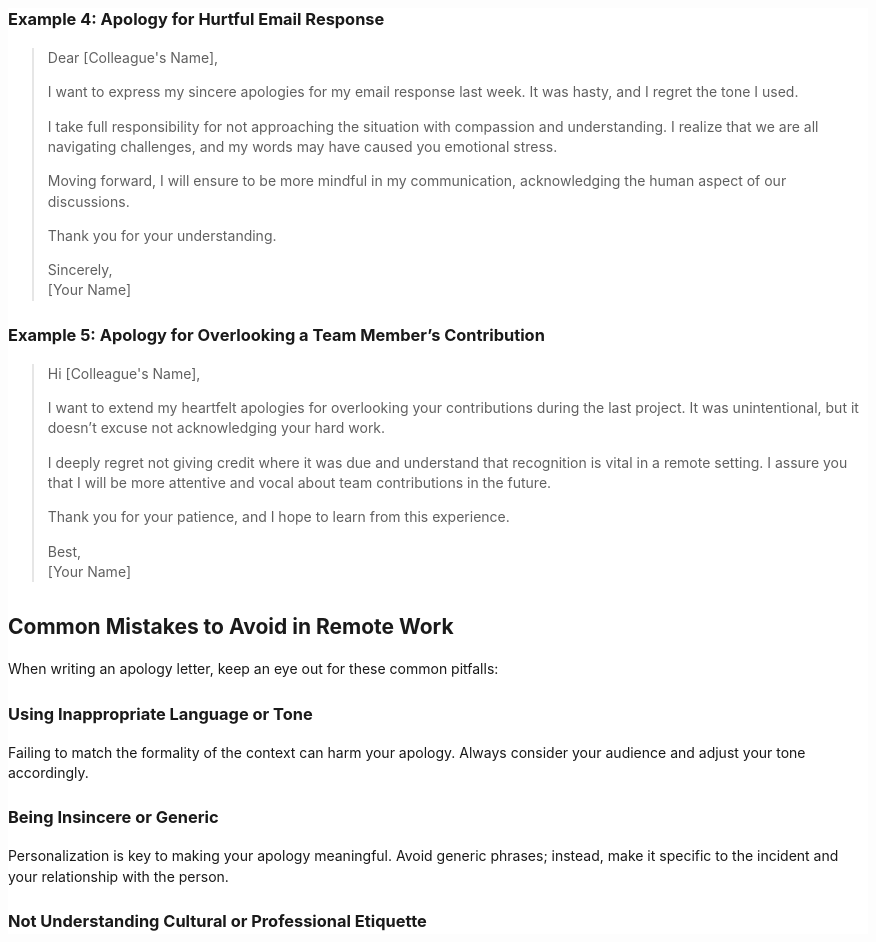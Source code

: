 ### Example 4: Apology for Hurtful Email Response

> Dear [Colleague's Name],
>
> I want to express my sincere apologies for my email response last week. It was hasty, and I regret the tone I used. 
>
> I take full responsibility for not approaching the situation with compassion and understanding. I realize that we are all navigating challenges, and my words may have caused you emotional stress.
>
> Moving forward, I will ensure to be more mindful in my communication, acknowledging the human aspect of our discussions.
>
> Thank you for your understanding.
>
> Sincerely,  
> [Your Name]

### Example 5: Apology for Overlooking a Team Member’s Contribution

> Hi [Colleague's Name],
>
> I want to extend my heartfelt apologies for overlooking your contributions during the last project. It was unintentional, but it doesn’t excuse not acknowledging your hard work.
>
> I deeply regret not giving credit where it was due and understand that recognition is vital in a remote setting. I assure you that I will be more attentive and vocal about team contributions in the future.
>
> Thank you for your patience, and I hope to learn from this experience.
>
> Best,  
> [Your Name]

## Common Mistakes to Avoid in Remote Work

When writing an apology letter, keep an eye out for these common pitfalls:

### Using Inappropriate Language or Tone

Failing to match the formality of the context can harm your apology. Always consider your audience and adjust your tone accordingly.

### Being Insincere or Generic

Personalization is key to making your apology meaningful. Avoid generic phrases; instead, make it specific to the incident and your relationship with the person.

### Not Understanding Cultural or Professional Etiquette
